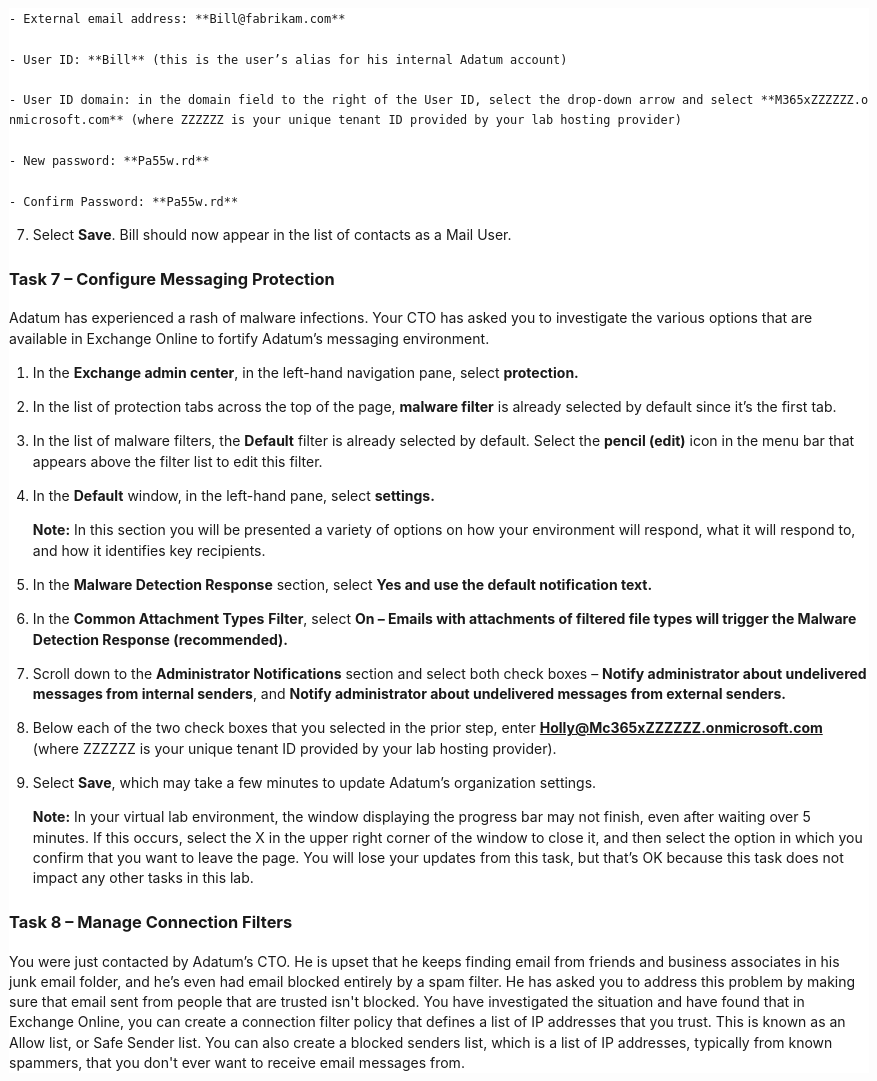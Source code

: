 	- External email address: **Bill@fabrikam.com**

	- User ID: **Bill** (this is the user’s alias for his internal Adatum account)

	- User ID domain: in the domain field to the right of the User ID, select the drop-down arrow and select **M365xZZZZZZ.onmicrosoft.com** (where ZZZZZZ is your unique tenant ID provided by your lab hosting provider)

	- New password: **Pa55w.rd**

	- Confirm Password: **Pa55w.rd**

7. Select **Save**. Bill should now appear in the list of contacts as a Mail User.

 
### Task 7 – Configure Messaging Protection

Adatum has experienced a rash of malware infections. Your CTO has asked you to investigate the various options that are available in Exchange Online to fortify Adatum’s messaging environment.

1. In the **Exchange admin center**, in the left-hand navigation pane, select **protection.**

2. In the list of protection tabs across the top of the page, **malware filter** is already selected by default since it’s the first tab.

3. In the list of malware filters, the **Default** filter is already selected by default. Select the **pencil (edit)** icon in the menu bar that appears above the filter list to edit this filter.

4. In the **Default** window, in the left-hand pane, select **settings.**  <br/>

	**Note:** In this section you will be presented a variety of options on how your environment will respond, what it will respond to, and how it identifies key recipients.

5. In the **Malware Detection Response** section, select **Yes and use the default notification text.**

6. In the **Common Attachment Types** **Filter**, select **On – Emails with attachments of filtered file types will trigger the Malware Detection Response (recommended).**

7. Scroll down to the **Administrator Notifications** section and select both check boxes – **Notify administrator about undelivered messages from internal senders**, and **Notify administrator about undelivered messages from external senders.**

8. Below each of the two check boxes that you selected in the prior step, enter **Holly@Mc365xZZZZZZ.onmicrosoft.com** (where ZZZZZZ is your unique tenant ID provided by your lab hosting provider).

9. Select **Save**, which may take a few minutes to update Adatum’s organization settings.  <br/>

	‎**Note:** In your virtual lab environment, the window displaying the progress bar may not finish, even after waiting over 5 minutes. If this occurs, select the X in the upper right corner of the window to close it, and then select the option in which you confirm that you want to leave the page. You will lose your updates from this task, but that’s OK because this task does not impact any other tasks in this lab. 


### Task 8 – Manage Connection Filters

You were just contacted by Adatum’s CTO. He is upset that he keeps finding email from friends and business associates in his junk email folder, and he’s even had email blocked entirely by a spam filter. He has asked you to address this problem by making sure that email sent from people that are trusted isn't blocked. You have investigated the situation and have found that in Exchange Online, you can create a connection filter policy that defines a list of IP addresses that you trust. This is known as an Allow list, or Safe Sender list. You can also create a blocked senders list, which is a list of IP addresses, typically from known spammers, that you don't ever want to receive email messages from. 
